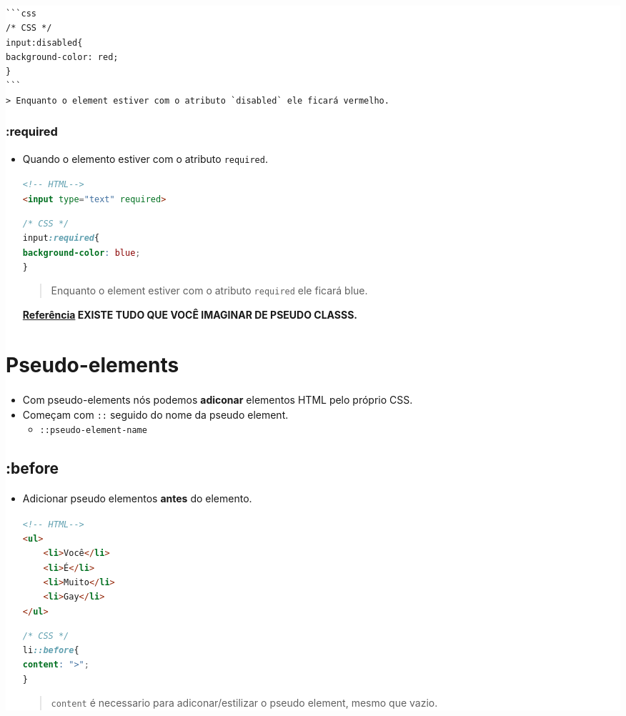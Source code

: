     ```css
    /* CSS */
    input:disabled{
    background-color: red;
    }
    ```
    > Enquanto o element estiver com o atributo `disabled` ele ficará vermelho.

### :required
- Quando o elemento estiver com o atributo `required`.

    ```html
    <!-- HTML-->
    <input type="text" required>
    ```

    ```css
    /* CSS */
    input:required{
    background-color: blue;
    }
    ```
    > Enquanto o element estiver com o atributo `required` ele ficará blue.

  **[Referência](https://developer.mozilla.org/en-US/docs/Web/CSS/Pseudo-classes "Pseudo classes") EXISTE TUDO QUE VOCÊ IMAGINAR DE PSEUDO CLASSS.**

# Pseudo-elements
- Com pseudo-elements nós podemos **adiconar** elementos HTML pelo próprio CSS.
- Começam com `::` seguido do nome da pseudo element.
    - `::pseudo-element-name`

## :before
- Adicionar pseudo elementos **antes** do elemento.

    ```html
    <!-- HTML-->
    <ul>
        <li>Você</li>
        <li>É</li>
        <li>Muito</li>
        <li>Gay</li>
    </ul>
    ```

     ```css
    /* CSS */
    li::before{
    content: ">";
    }
    ```
    > `content` é necessario para adiconar/estilizar o pseudo element, mesmo que vazio.
